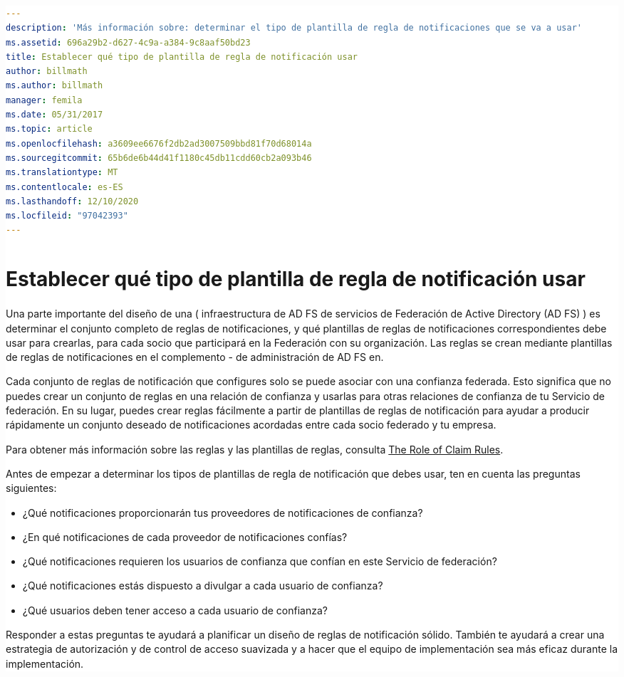 ```yaml
---
description: 'Más información sobre: determinar el tipo de plantilla de regla de notificaciones que se va a usar'
ms.assetid: 696a29b2-d627-4c9a-a384-9c8aaf50bd23
title: Establecer qué tipo de plantilla de regla de notificación usar
author: billmath
ms.author: billmath
manager: femila
ms.date: 05/31/2017
ms.topic: article
ms.openlocfilehash: a3609ee6676f2db2ad3007509bbd81f70d68014a
ms.sourcegitcommit: 65b6de6b44d41f1180c45db11cdd60cb2a093b46
ms.translationtype: MT
ms.contentlocale: es-ES
ms.lasthandoff: 12/10/2020
ms.locfileid: "97042393"
---
```

# <a name="determine-the-type-of-claim-rule-template-to-use"></a>Establecer qué tipo de plantilla de regla de notificación usar


Una parte importante del diseño de una \( infraestructura de AD FS de servicios de Federación de Active Directory (AD FS) \) es determinar el conjunto completo de reglas de notificaciones, y qué plantillas de reglas de notificaciones correspondientes debe usar para crearlas, para cada socio que participará en la Federación con su organización. Las reglas se crean mediante plantillas de reglas de notificaciones en el complemento \- de administración de AD FS en.

Cada conjunto de reglas de notificación que configures solo se puede asociar con una confianza federada. Esto significa que no puedes crear un conjunto de reglas en una relación de confianza y usarlas para otras relaciones de confianza de tu Servicio de federación. En su lugar, puedes crear reglas fácilmente a partir de plantillas de reglas de notificación para ayudar a producir rápidamente un conjunto deseado de notificaciones acordadas entre cada socio federado y tu empresa.

Para obtener más información sobre las reglas y las plantillas de reglas, consulta [The Role of Claim Rules](The-Role-of-Claim-Rules.md).

Antes de empezar a determinar los tipos de plantillas de regla de notificación que debes usar, ten en cuenta las preguntas siguientes:

-   ¿Qué notificaciones proporcionarán tus proveedores de notificaciones de confianza?

-   ¿En qué notificaciones de cada proveedor de notificaciones confías?

-   ¿Qué notificaciones requieren los usuarios de confianza que confían en este Servicio de federación?

-   ¿Qué notificaciones estás dispuesto a divulgar a cada usuario de confianza?

-   ¿Qué usuarios deben tener acceso a cada usuario de confianza?

Responder a estas preguntas te ayudará a planificar un diseño de reglas de notificación sólido. También te ayudará a crear una estrategia de autorización y de control de acceso suavizada y a hacer que el equipo de implementación sea más eficaz durante la implementación.
